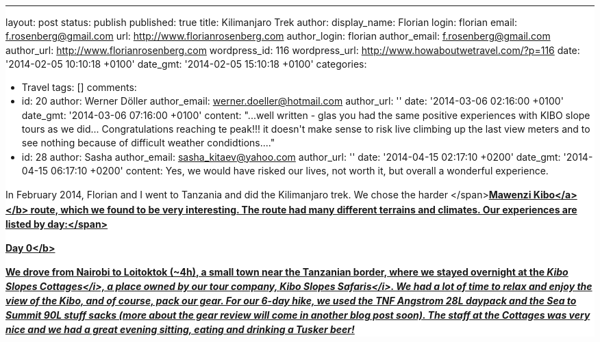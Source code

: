 ---
layout: post
status: publish
published: true
title: Kilimanjaro Trek
author:
  display_name: Florian
  login: florian
  email: f.rosenberg@gmail.com
  url: http://www.florianrosenberg.com
author_login: florian
author_email: f.rosenberg@gmail.com
author_url: http://www.florianrosenberg.com
wordpress_id: 116
wordpress_url: http://www.howaboutwetravel.com/?p=116
date: '2014-02-05 10:10:18 +0100'
date_gmt: '2014-02-05 15:10:18 +0100'
categories:
- Travel
tags: []
comments:
- id: 20
  author: Werner D&ouml;ller
  author_email: werner.doeller@hotmail.com
  author_url: ''
  date: '2014-03-06 02:16:00 +0100'
  date_gmt: '2014-03-06 07:16:00 +0100'
  content: "...well written - glas you had the same positive experiences with KIBO
    slope tours as we did...    Congratulations reaching te peak!!!  it doesn't make
    sense to risk live climbing up the last view meters and to see nothing because
    of difficult weather condidtions...."
- id: 28
  author: Sasha
  author_email: sasha_kitaev@yahoo.com
  author_url: ''
  date: '2014-04-15 02:17:10 +0200'
  date_gmt: '2014-04-15 06:17:10 +0200'
  content: Yes, we would have risked our lives, not worth it, but overall a wonderful
    experience.


<p><span style="line-height: 1.5em;">In February 2014, Florian and I went to Tanzania and did the Kilimanjaro trek. We chose the harder <&#47;span><b style="line-height: 1.5em;"><a href="http:&#47;&#47;www.kiboslopessafaris.com&#47;F_End&#47;adventure_it.asp?itId=18">Mawenzi Kibo<&#47;a><&#47;b><span style="line-height: 1.5em;">&nbsp;route, which we found to be very interesting. The route had many different terrains and climates. Our experiences are listed by day:<&#47;span></p>
<p><b>Day 0<&#47;b></p>
<p>We drove from Nairobi to Loitoktok (~4h), a small town near the Tanzanian border, where we stayed overnight at the <i>Kibo Slopes Cottages<&#47;i>, a place owned by our tour company, <i>Kibo Slopes Safaris<&#47;i>. We had a lot of time to relax and enjoy the view of the Kibo, and of course, pack our gear. For our 6-day hike, we used the TNF Angstrom 28L daypack and the Sea to Summit 90L stuff sacks (more about the gear review will come in another blog post soon). The staff at the Cottages was very nice and we had a great evening sitting, eating and drinking a Tusker beer!</p>